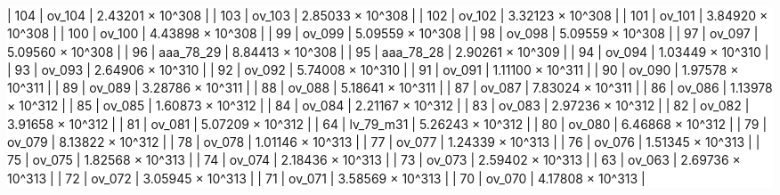 | 104 | ov_104 | 2.43201 × 10^308 |
| 103 | ov_103 | 2.85033 × 10^308 |
| 102 | ov_102 | 3.32123 × 10^308 |
| 101 | ov_101 | 3.84920 × 10^308 |
| 100 | ov_100 | 4.43898 × 10^308 |
| 99 | ov_099 | 5.09559 × 10^308 |
| 98 | ov_098 | 5.09559 × 10^308 |
| 97 | ov_097 | 5.09560 × 10^308 |
| 96 | aaa_78_29 | 8.84413 × 10^308 |
| 95 | aaa_78_28 | 2.90261 × 10^309 |
| 94 | ov_094 | 1.03449 × 10^310 |
| 93 | ov_093 | 2.64906 × 10^310 |
| 92 | ov_092 | 5.74008 × 10^310 |
| 91 | ov_091 | 1.11100 × 10^311 |
| 90 | ov_090 | 1.97578 × 10^311 |
| 89 | ov_089 | 3.28786 × 10^311 |
| 88 | ov_088 | 5.18641 × 10^311 |
| 87 | ov_087 | 7.83024 × 10^311 |
| 86 | ov_086 | 1.13978 × 10^312 |
| 85 | ov_085 | 1.60873 × 10^312 |
| 84 | ov_084 | 2.21167 × 10^312 |
| 83 | ov_083 | 2.97236 × 10^312 |
| 82 | ov_082 | 3.91658 × 10^312 |
| 81 | ov_081 | 5.07209 × 10^312 |
| 64 | lv_79_m31 | 5.26243 × 10^312 |
| 80 | ov_080 | 6.46868 × 10^312 |
| 79 | ov_079 | 8.13822 × 10^312 |
| 78 | ov_078 | 1.01146 × 10^313 |
| 77 | ov_077 | 1.24339 × 10^313 |
| 76 | ov_076 | 1.51345 × 10^313 |
| 75 | ov_075 | 1.82568 × 10^313 |
| 74 | ov_074 | 2.18436 × 10^313 |
| 73 | ov_073 | 2.59402 × 10^313 |
| 63 | ov_063 | 2.69736 × 10^313 |
| 72 | ov_072 | 3.05945 × 10^313 |
| 71 | ov_071 | 3.58569 × 10^313 |
| 70 | ov_070 | 4.17808 × 10^313 |